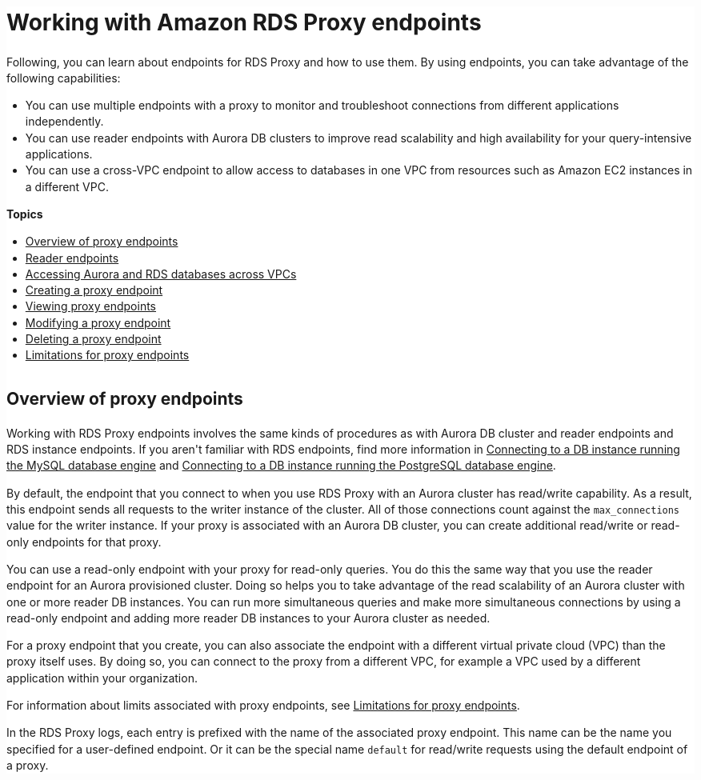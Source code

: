# Working with Amazon RDS Proxy endpoints<a name="rds-proxy-endpoints"></a>

 Following, you can learn about endpoints for RDS Proxy and how to use them\. By using endpoints, you can take advantage of the following capabilities: 
+  You can use multiple endpoints with a proxy to monitor and troubleshoot connections from different applications independently\. 
+  You can use reader endpoints with Aurora DB clusters to improve read scalability and high availability for your query\-intensive applications\. 
+  You can use a cross\-VPC endpoint to allow access to databases in one VPC from resources such as Amazon EC2 instances in a different VPC\. 

**Topics**
+ [Overview of proxy endpoints](#rds-proxy-endpoints-overview)
+ [Reader endpoints](#rds-proxy-endpoints-reader-stub)
+ [Accessing Aurora and RDS databases across VPCs](#rds-proxy-cross-vpc)
+ [Creating a proxy endpoint](#rds-proxy-endpoints.CreatingEndpoint)
+ [Viewing proxy endpoints](#rds-proxy-endpoints.DescribingEndpoint)
+ [Modifying a proxy endpoint](#rds-proxy-endpoints.ModifyingEndpoint)
+ [Deleting a proxy endpoint](#rds-proxy-endpoints.DeletingEndpoint)
+ [Limitations for proxy endpoints](#rds-proxy-endpoints-limits)

## Overview of proxy endpoints<a name="rds-proxy-endpoints-overview"></a>

 Working with RDS Proxy endpoints involves the same kinds of procedures as with Aurora DB cluster and reader endpoints and RDS instance endpoints\. If you aren't familiar with RDS endpoints, find more information in [Connecting to a DB instance running the MySQL database engine](https://docs.aws.amazon.com/AmazonRDS/latest/UserGuide/USER_ConnectToInstance.html) and [Connecting to a DB instance running the PostgreSQL database engine](https://docs.aws.amazon.com/AmazonRDS/latest/UserGuide/USER_ConnectToPostgreSQLInstance.html)\. 

 By default, the endpoint that you connect to when you use RDS Proxy with an Aurora cluster has read/write capability\. As a result, this endpoint sends all requests to the writer instance of the cluster\. All of those connections count against the `max_connections` value for the writer instance\. If your proxy is associated with an Aurora DB cluster, you can create additional read/write or read\-only endpoints for that proxy\. 

 You can use a read\-only endpoint with your proxy for read\-only queries\. You do this the same way that you use the reader endpoint for an Aurora provisioned cluster\. Doing so helps you to take advantage of the read scalability of an Aurora cluster with one or more reader DB instances\. You can run more simultaneous queries and make more simultaneous connections by using a read\-only endpoint and adding more reader DB instances to your Aurora cluster as needed\. 

 For a proxy endpoint that you create, you can also associate the endpoint with a different virtual private cloud \(VPC\) than the proxy itself uses\. By doing so, you can connect to the proxy from a different VPC, for example a VPC used by a different application within your organization\.  

 For information about limits associated with proxy endpoints, see [Limitations for proxy endpoints](#rds-proxy-endpoints-limits)\. 

 In the RDS Proxy logs, each entry is prefixed with the name of the associated proxy endpoint\. This name can be the name you specified for a user\-defined endpoint\. Or it can be the special name `default` for read/write requests using the default endpoint of a proxy\. 
